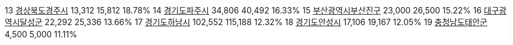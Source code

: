   <tr class="item">
    <td>13</td>
    <td><a href="/apt/경상북도경주시">경상북도경주시</a></td>
    <td>13,312</td>
    <td>15,812</td>
    <td>18.78%</td>
  </tr>

  <tr class="item">
    <td>14</td>
    <td><a href="/apt/경기도파주시">경기도파주시</a></td>
    <td>34,806</td>
    <td>40,492</td>
    <td>16.33%</td>
  </tr>

  <tr class="item">
    <td>15</td>
    <td><a href="/apt/부산광역시부산진구">부산광역시부산진구</a></td>
    <td>23,000</td>
    <td>26,500</td>
    <td>15.22%</td>
  </tr>

  <tr class="item">
    <td>16</td>
    <td><a href="/apt/대구광역시달성군">대구광역시달성군</a></td>
    <td>22,292</td>
    <td>25,336</td>
    <td>13.66%</td>
  </tr>

  <tr class="item">
    <td>17</td>
    <td><a href="/apt/경기도하남시">경기도하남시</a></td>
    <td>102,552</td>
    <td>115,188</td>
    <td>12.32%</td>
  </tr>

  <tr class="item">
    <td>18</td>
    <td><a href="/apt/경기도안성시">경기도안성시</a></td>
    <td>17,106</td>
    <td>19,167</td>
    <td>12.05%</td>
  </tr>

  <tr class="item">
    <td>19</td>
    <td><a href="/apt/충청남도태안군">충청남도태안군</a></td>
    <td>4,500</td>
    <td>5,000</td>
    <td>11.11%</td>
  </tr>
